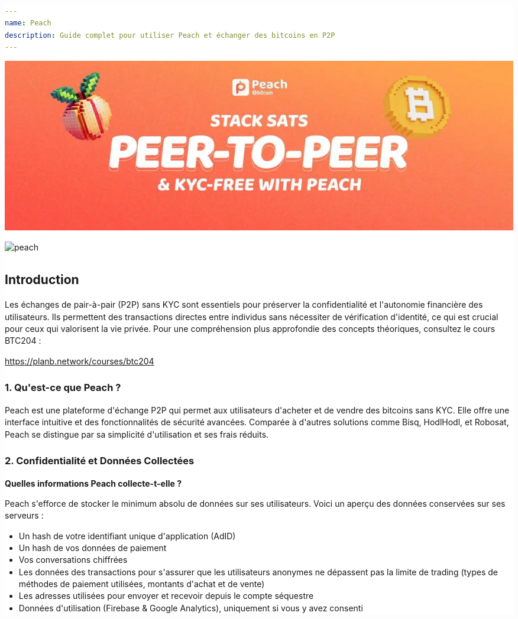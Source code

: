 ```yaml
---
name: Peach
description: Guide complet pour utiliser Peach et échanger des bitcoins en P2P
---
```


![cover](assets/cover.webp)

![peach](https://youtu.be/ziwhv9KqVkM)

## Introduction

Les échanges de pair-à-pair (P2P) sans KYC sont essentiels pour préserver la confidentialité et l'autonomie financière des utilisateurs. Ils permettent des transactions directes entre individus sans nécessiter de vérification d'identité, ce qui est crucial pour ceux qui valorisent la vie privée. Pour une compréhension plus approfondie des concepts théoriques, consultez le cours BTC204 :

https://planb.network/courses/btc204

### 1. Qu'est-ce que Peach ?

Peach est une plateforme d'échange P2P qui permet aux utilisateurs d'acheter et de vendre des bitcoins sans KYC. Elle offre une interface intuitive et des fonctionnalités de sécurité avancées. Comparée à d'autres solutions comme Bisq, HodlHodl, et Robosat, Peach se distingue par sa simplicité d'utilisation et ses frais réduits.

### 2. Confidentialité et Données Collectées

**Quelles informations Peach collecte-t-elle ?**

Peach s'efforce de stocker le minimum absolu de données sur ses utilisateurs. Voici un aperçu des données conservées sur ses serveurs :

- Un hash de votre identifiant unique d'application (AdID)
- Un hash de vos données de paiement
- Vos conversations chiffrées
- Les données des transactions pour s'assurer que les utilisateurs anonymes ne dépassent pas la limite de trading (types de méthodes de paiement utilisées, montants d'achat et de vente)
- Les adresses utilisées pour envoyer et recevoir depuis le compte séquestre
- Données d'utilisation (Firebase & Google Analytics), uniquement si vous y avez consenti
